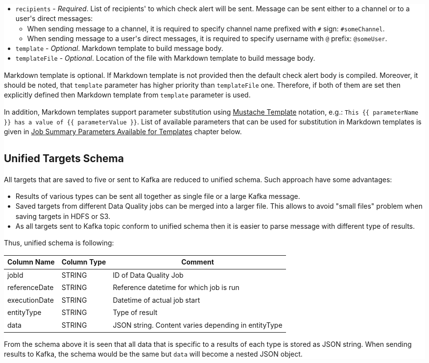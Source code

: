 * `recipients` - *Required*. List of recipients' to which check alert will be sent. Message can be sent either to
  a channel or to a user's direct messages:
  * When sending message to a channel, it is required to specify channel name prefixed with `#` sign: `#someChannel`.
  * When sending message to a user's direct messages, it is required to specify username with `@` prefix: `@someUser`.
* `template` - *Optional*. Markdown template to build message body.
* `templateFile` - *Optional*. Location of the file with Markdown template to build message body.

Markdown template is optional. If Markdown template is not provided then the default check alert body is
compiled. Moreover, it should be noted, that `template` parameter has higher priority than `templateFile` one.
Therefore, if both of them are set then explicitly defined then Markdown template from `template` parameter is used.

In addition, Markdown templates support parameter substitution using
[Mustache Template](https://mustache.github.io/mustache.5.html) notation, e.g.:
`This {{ parameterName }} has a value of {{ parameterValue }}`. List of available parameters that can be used for
substitution in Markdown templates is given in
[Job Summary Parameters Available for Templates](#job-summary-parameters-available-for-templates) chapter below.

## Unified Targets Schema

All targets that are saved to five or sent to Kafka are reduced to unified schema. Such approach have some advantages:

* Results of various types can be sent all together as single file or a large Kafka message.
* Saved targets from different Data Quality jobs can be merged into a larger file. This allows to avoid "small files"
  problem when saving targets in HDFS or S3.
* As all targets sent to Kafka topic conform to unified schema then it is easier to parse message with different type
  of results.

Thus, unified schema is following:

| Column Name       | Column Type | Comment                                             |
|-------------------|-------------|-----------------------------------------------------|
| jobId             | STRING      | ID of Data Quality Job                              |
| referenceDate     | STRING      | Reference datetime for which job is run             |
| executionDate     | STRING      | Datetime of actual job start                        |
| entityType        | STRING      | Type of result                                      |
| data              | STRING      | JSON string. Content varies depending in entityType |

From the schema above it is seen that all data that is specific to a results of each type is stored as JSON string.
When sending results to Kafka, the schema would be the same but `data` will become a nested JSON object.
